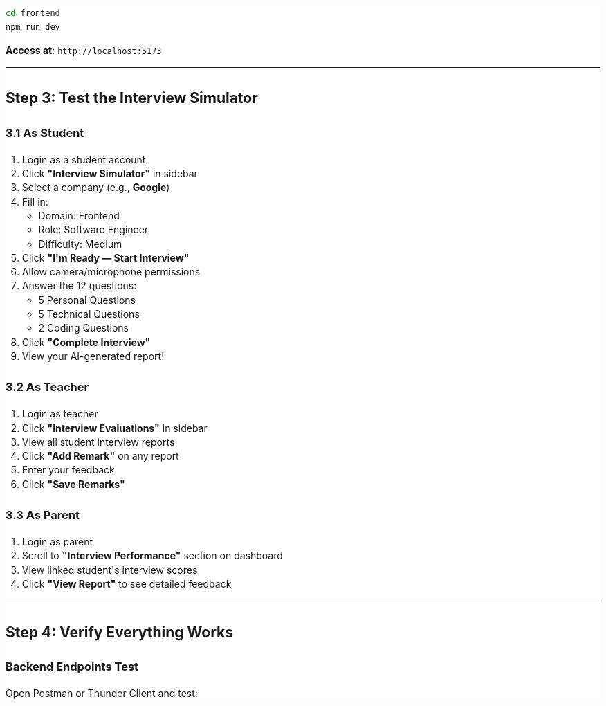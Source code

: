 ```bash
cd frontend
npm run dev
```

**Access at**: `http://localhost:5173`

---

## Step 3: Test the Interview Simulator

### 3.1 As Student

1. Login as a student account
2. Click **"Interview Simulator"** in sidebar
3. Select a company (e.g., **Google**)
4. Fill in:
   - Domain: Frontend
   - Role: Software Engineer
   - Difficulty: Medium
5. Click **"I'm Ready — Start Interview"**
6. Allow camera/microphone permissions
7. Answer the 12 questions:
   - 5 Personal Questions
   - 5 Technical Questions
   - 2 Coding Questions
8. Click **"Complete Interview"**
9. View your AI-generated report!

### 3.2 As Teacher

1. Login as teacher
2. Click **"Interview Evaluations"** in sidebar
3. View all student interview reports
4. Click **"Add Remark"** on any report
5. Enter your feedback
6. Click **"Save Remarks"**

### 3.3 As Parent

1. Login as parent
2. Scroll to **"Interview Performance"** section on dashboard
3. View linked student's interview scores
4. Click **"View Report"** to see detailed feedback

---

## Step 4: Verify Everything Works

### Backend Endpoints Test

Open Postman or Thunder Client and test:
